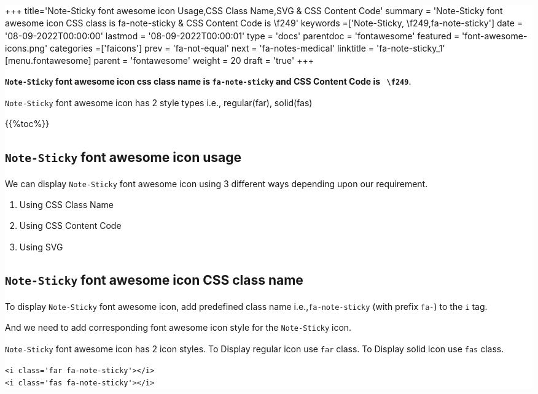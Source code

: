 
+++
title='Note-Sticky font awesome icon Usage,CSS Class Name,SVG & CSS Content Code'
summary = 'Note-Sticky font awesome icon CSS class is fa-note-sticky & CSS Content Code is  \f249'
keywords =['Note-Sticky, \f249,fa-note-sticky']
date = '08-09-2022T00:00:00'
lastmod = '08-09-2022T00:00:01'
type = 'docs'
parentdoc = 'fontawesome'
featured = 'font-awesome-icons.png'
categories =['faicons']
prev = 'fa-not-equal'
next = 'fa-notes-medical'
linktitle = 'fa-note-sticky_1'
[menu.fontawesome]
parent = 'fontawesome'
weight = 20
draft = 'true'
+++ 

**`Note-Sticky` font awesome icon css class name is `fa-note-sticky` and CSS Content Code is ` \f249`**.

`Note-Sticky` font awesome icon has 2 style types i.e.,  regular(far), solid(fas) 


{{%toc%}}
## `Note-Sticky` font awesome icon usage
We can display `Note-Sticky` font awesome icon using 3 different ways depending upon our requirement.

1. Using CSS Class Name 

2. Using CSS Content Code 

3. Using SVG 



## `Note-Sticky` font awesome icon CSS class name

To display `Note-Sticky` font awesome icon, add predefined class name i.e.,`fa-note-sticky` (with prefix `fa-`) to the `i` tag. 

And we need to add corresponding font awesome icon style for the `Note-Sticky` icon.


 `Note-Sticky` font awesome icon has 2 icon styles.
 To Display regular icon use `far` class. 
 To Display solid icon use `fas` class. 

```
<i class='far fa-note-sticky'></i>
<i class='fas fa-note-sticky'></i>

```
